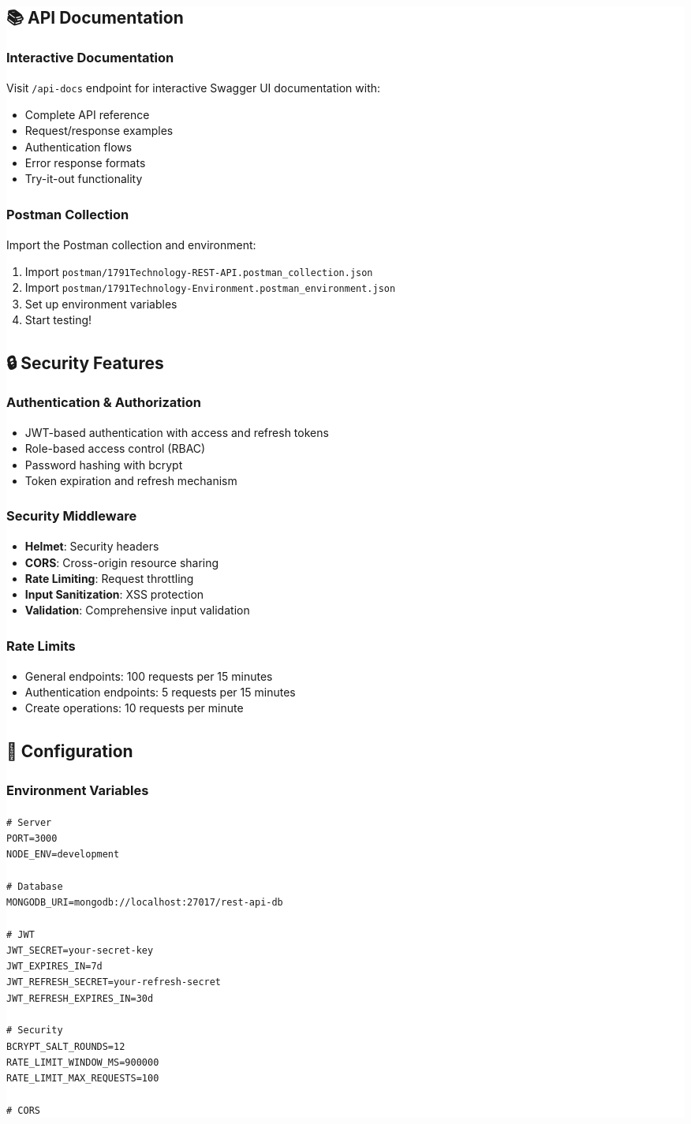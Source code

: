 ## 📚 API Documentation

### Interactive Documentation
Visit `/api-docs` endpoint for interactive Swagger UI documentation with:
- Complete API reference
- Request/response examples
- Authentication flows
- Error response formats
- Try-it-out functionality

### Postman Collection
Import the Postman collection and environment:
1. Import `postman/1791Technology-REST-API.postman_collection.json`
2. Import `postman/1791Technology-Environment.postman_environment.json`
3. Set up environment variables
4. Start testing!

## 🔒 Security Features

### Authentication & Authorization
- JWT-based authentication with access and refresh tokens
- Role-based access control (RBAC)
- Password hashing with bcrypt
- Token expiration and refresh mechanism

### Security Middleware
- **Helmet**: Security headers
- **CORS**: Cross-origin resource sharing
- **Rate Limiting**: Request throttling
- **Input Sanitization**: XSS protection
- **Validation**: Comprehensive input validation

### Rate Limits
- General endpoints: 100 requests per 15 minutes
- Authentication endpoints: 5 requests per 15 minutes
- Create operations: 10 requests per minute

## 🔧 Configuration

### Environment Variables
```env
# Server
PORT=3000
NODE_ENV=development

# Database
MONGODB_URI=mongodb://localhost:27017/rest-api-db

# JWT
JWT_SECRET=your-secret-key
JWT_EXPIRES_IN=7d
JWT_REFRESH_SECRET=your-refresh-secret
JWT_REFRESH_EXPIRES_IN=30d

# Security
BCRYPT_SALT_ROUNDS=12
RATE_LIMIT_WINDOW_MS=900000
RATE_LIMIT_MAX_REQUESTS=100

# CORS
```